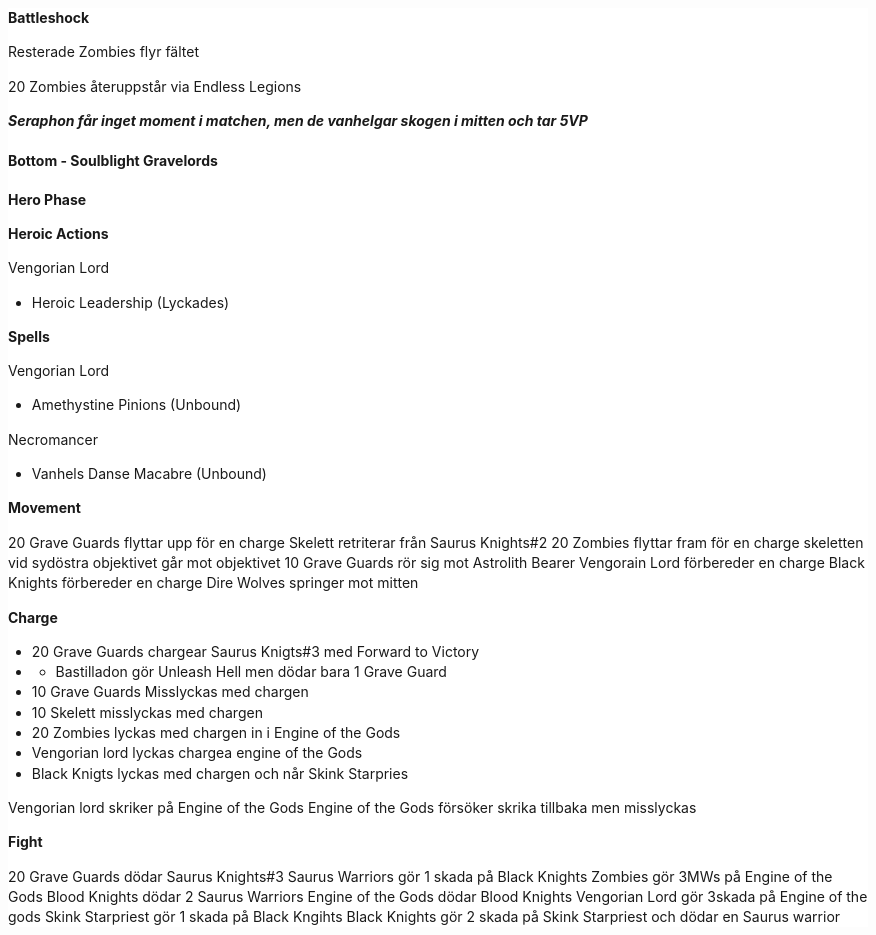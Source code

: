 
**Battleshock**

Resterade Zombies flyr fältet


20 Zombies återuppstår via Endless Legions


***Seraphon får inget moment i matchen, men de vanhelgar skogen i mitten och tar 5VP***


#### Bottom - Soulblight Gravelords

**Hero Phase**

**Heroic Actions**

Vengorian Lord
- Heroic Leadership (Lyckades)

**Spells**

Vengorian Lord
- Amethystine Pinions (Unbound)

Necromancer
- Vanhels Danse Macabre (Unbound)


**Movement**

20 Grave Guards flyttar upp för en charge
Skelett retriterar från Saurus Knights#2
20 Zombies flyttar fram för en charge
skeletten vid sydöstra objektivet går mot objektivet
10 Grave Guards rör sig mot Astrolith Bearer
Vengorain Lord förbereder en charge
Black Knights förbereder en charge
Dire Wolves springer mot mitten

**Charge**

- 20 Grave Guards chargear Saurus Knigts#3 med Forward to Victory
- - Bastilladon gör Unleash Hell men dödar bara 1 Grave Guard
- 10 Grave Guards Misslyckas med chargen
- 10 Skelett misslyckas med chargen
- 20 Zombies lyckas med chargen in i Engine of the Gods
- Vengorian lord lyckas chargea engine of the Gods
- Black Knigts lyckas med chargen och når Skink Starpries

Vengorian lord skriker på Engine of the Gods
Engine of the Gods försöker skrika tillbaka men misslyckas

**Fight**

20 Grave Guards dödar Saurus Knights#3
Saurus Warriors gör 1 skada på Black Knights
Zombies gör 3MWs på Engine of the Gods
Blood Knights dödar 2 Saurus Warriors
Engine of the Gods dödar Blood Knights
Vengorian Lord gör 3skada på Engine of the gods
Skink Starpriest gör 1 skada på Black Kngihts
Black Knights gör 2 skada på Skink Starpriest och dödar en Saurus warrior
